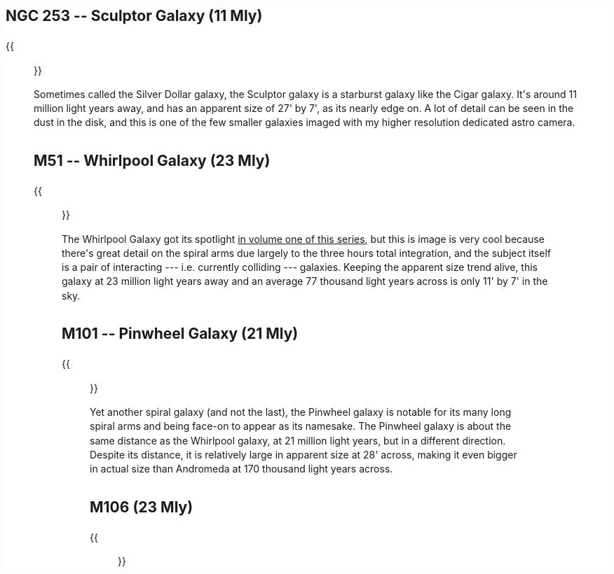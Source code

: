 ## NGC 253 -- Sculptor Galaxy (11 Mly)

{{<figure src="/images/astro/ngc253_sculptor_galaxy_small.jpg" link="/images/astro/ngc253_sculptor_galaxy_native.jpg" class="center" caption="NGC 253 from October 5, 2024 -- $20 \times 5 \mathrm{min}$ exposures (4h20m total) with the ASI2600MC-Pro @ -10C. Acquired with [INDI](https://indilib.org/index.php) + [KStars/Ekos](https://kstars.kde.org/). Processed with [Siril](https://siril.org/). Note that this was taken with a cooled camera and has substantially less noise." >}}

Sometimes called the Silver Dollar galaxy, the Sculptor galaxy is a starburst galaxy like the Cigar galaxy.
It's around 11 million light years away, and has an apparent size of 27' by 7', as its nearly edge on.
A lot of detail can be seen in the dust in the disk, and this is one of the few smaller galaxies imaged with my higher resolution dedicated astro camera.

## M51 -- Whirlpool Galaxy (23 Mly)

{{<figure src="/images/astro/m51_whirlpool_galaxy_small.jpg" link="/images/astro/m51_whirlpool_galaxy_native.jpg" class="center" caption="M51 from March 21, 2024 -- $45 \times 4 \mathrm{min}$ exposures (3hr total) with the α7C. Acquired with [INDI](https://indilib.org/index.php) + [KStars/Ekos](https://kstars.kde.org/). Processed with [oscdeeppy](https://github.com/BenLand100/oscdeeppy). This is one of my favorites, even if the flat calibrations were a bit off --- note a darker region to the lower left of the galaxy due to miscalibration." >}}

The Whirlpool Galaxy got its spotlight [in volume one of this series](https://ben.land/post/2024/09/28/deep-sky-images-vol-one/#m51----the-whirlpool-galaxy), but this is image is very cool because there's great detail on the spiral arms due largely to the three hours total integration, and the subject itself is a pair of interacting --- i.e. currently colliding --- galaxies.
Keeping the apparent size trend alive, this galaxy at 23 million light years away and an average 77 thousand light years across is only 11' by 7' in the sky.

## M101 -- Pinwheel Galaxy (21 Mly)

{{<figure src="/images/astro/m101_pinwheel_galaxy_small.jpg" link="/images/astro/m101_pinwheel_galaxy_native.jpg" class="center" caption="M51 from Feburary 24, 2024 -- $120 \times 2 \mathrm{min}$ exposures (6hr total) with the α7C. Acquired with [INDI](https://indilib.org/index.php) + [KStars/Ekos](https://kstars.kde.org/). Processed with [Siril](https://siril.org/). The flat calibrations were a bit off here as well --- a darker region to the upper right of the galaxy." >}}

Yet another spiral galaxy (and not the last), the Pinwheel galaxy is notable for its many long spiral arms and being face-on to appear as its namesake.
The Pinwheel galaxy is about the same distance as the Whirlpool galaxy, at 21 million light years, but in a different direction.
Despite its distance, it is relatively large in apparent size at 28' across, making it even bigger in actual size than Andromeda at 170 thousand light years across.

## M106 (23 Mly)

{{<figure src="/images/astro/m106_small.jpg" link="/images/astro/m106_native.jpg" class="center" caption="M106 from Mar 22, 2024 -- $45 \times 2 \mathrm{min}$ exposures (1h30m total) with the Sony α7C. Acquired with [INDI](https://indilib.org/index.php) + [KStars/Ekos](https://kstars.kde.org/). Processed with [Siril](https://siril.org/). I took this before the M51 image, waiting for M51 to become visible, just to practice. It only has dark and bias calibration, unfortunately." >}}
